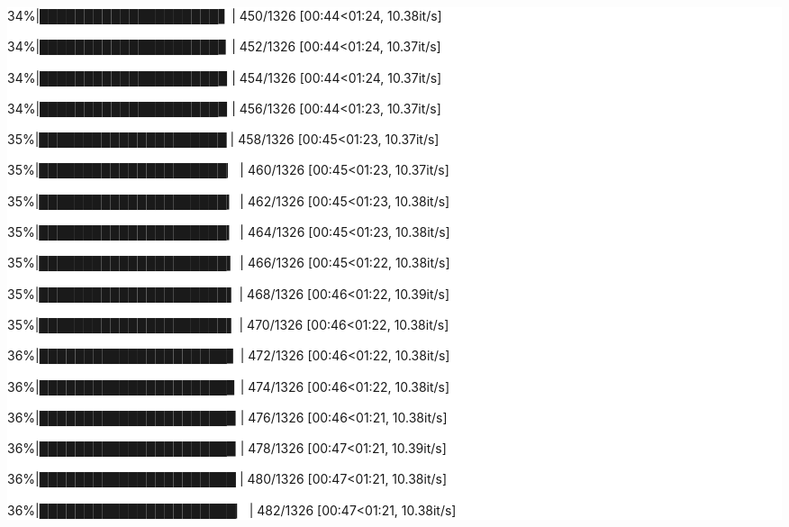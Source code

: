     
 34%|████████████████████▋                                        | 450/1326 [00:44<01:24, 10.38it/s]

    
 34%|████████████████████▊                                        | 452/1326 [00:44<01:24, 10.37it/s]

    
 34%|████████████████████▉                                        | 454/1326 [00:44<01:24, 10.37it/s]

    
 34%|████████████████████▉                                        | 456/1326 [00:44<01:23, 10.37it/s]

    
 35%|█████████████████████                                        | 458/1326 [00:45<01:23, 10.37it/s]

    
 35%|█████████████████████▏                                       | 460/1326 [00:45<01:23, 10.37it/s]

    
 35%|█████████████████████▎                                       | 462/1326 [00:45<01:23, 10.38it/s]

    
 35%|█████████████████████▎                                       | 464/1326 [00:45<01:23, 10.38it/s]

    
 35%|█████████████████████▍                                       | 466/1326 [00:45<01:22, 10.38it/s]

    
 35%|█████████████████████▌                                       | 468/1326 [00:46<01:22, 10.39it/s]

    
 35%|█████████████████████▌                                       | 470/1326 [00:46<01:22, 10.38it/s]

    
 36%|█████████████████████▋                                       | 472/1326 [00:46<01:22, 10.38it/s]

    
 36%|█████████████████████▊                                       | 474/1326 [00:46<01:22, 10.38it/s]

    
 36%|█████████████████████▉                                       | 476/1326 [00:46<01:21, 10.38it/s]

    
 36%|█████████████████████▉                                       | 478/1326 [00:47<01:21, 10.39it/s]

    
 36%|██████████████████████                                       | 480/1326 [00:47<01:21, 10.38it/s]

    
 36%|██████████████████████▏                                      | 482/1326 [00:47<01:21, 10.38it/s]
